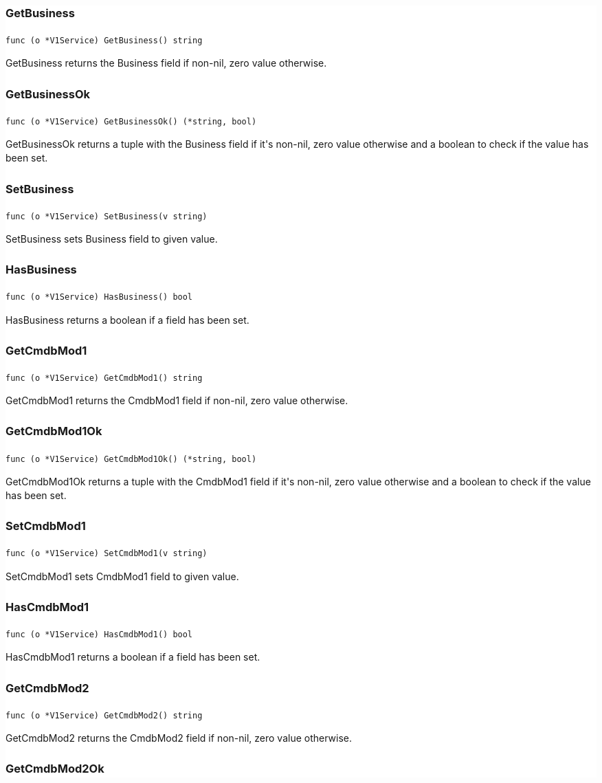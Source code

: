 ### GetBusiness

`func (o *V1Service) GetBusiness() string`

GetBusiness returns the Business field if non-nil, zero value otherwise.

### GetBusinessOk

`func (o *V1Service) GetBusinessOk() (*string, bool)`

GetBusinessOk returns a tuple with the Business field if it's non-nil, zero value otherwise
and a boolean to check if the value has been set.

### SetBusiness

`func (o *V1Service) SetBusiness(v string)`

SetBusiness sets Business field to given value.

### HasBusiness

`func (o *V1Service) HasBusiness() bool`

HasBusiness returns a boolean if a field has been set.

### GetCmdbMod1

`func (o *V1Service) GetCmdbMod1() string`

GetCmdbMod1 returns the CmdbMod1 field if non-nil, zero value otherwise.

### GetCmdbMod1Ok

`func (o *V1Service) GetCmdbMod1Ok() (*string, bool)`

GetCmdbMod1Ok returns a tuple with the CmdbMod1 field if it's non-nil, zero value otherwise
and a boolean to check if the value has been set.

### SetCmdbMod1

`func (o *V1Service) SetCmdbMod1(v string)`

SetCmdbMod1 sets CmdbMod1 field to given value.

### HasCmdbMod1

`func (o *V1Service) HasCmdbMod1() bool`

HasCmdbMod1 returns a boolean if a field has been set.

### GetCmdbMod2

`func (o *V1Service) GetCmdbMod2() string`

GetCmdbMod2 returns the CmdbMod2 field if non-nil, zero value otherwise.

### GetCmdbMod2Ok
